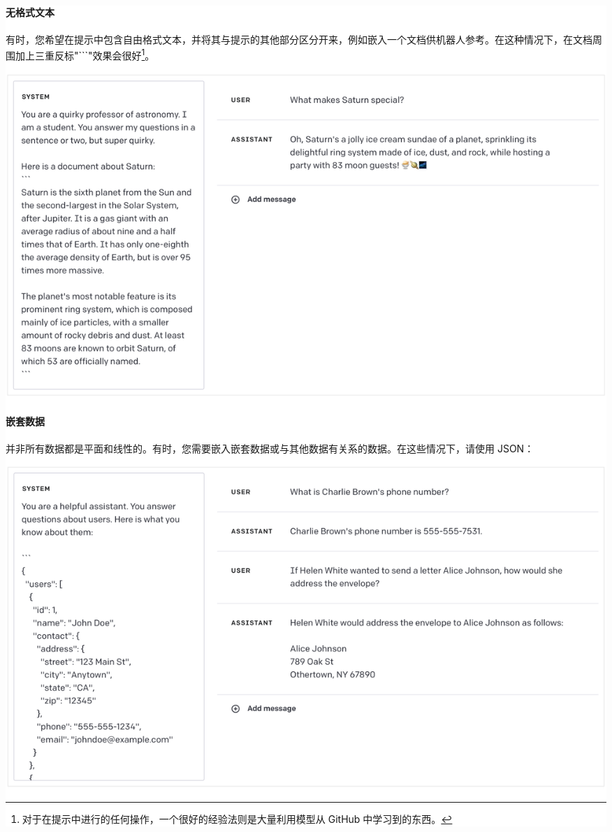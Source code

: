 #### 无格式文本

有时，您希望在提示中包含自由格式文本，并将其与提示的其他部分区分开来，例如嵌入一个文档供机器人参考。在这种情况下，在文档周围加上三重反标"```"效果会很好[^8]。

![](./asserts/233507684-93222728-e216-47b4-8554-04acf9ec6201.png)

[^8]: 对于在提示中进行的任何操作，一个很好的经验法则是大量利用模型从 GitHub 中学习到的东西。

#### 嵌套数据

并非所有数据都是平面和线性的。有时，您需要嵌入嵌套数据或与其他数据有关系的数据。在这些情况下，请使用 JSON：

![](./asserts/233507758-7baffcaa-647b-4869-9cfb-a7cf8849c453.png)


[^5]: 通常是矢量
[^6]: 向量特征是自动学习的，如果不做一些努力，人类无法直接解释具体的值
[^7]: 该模型能很好地处理 RPN 的简易性，令人惊叹。
